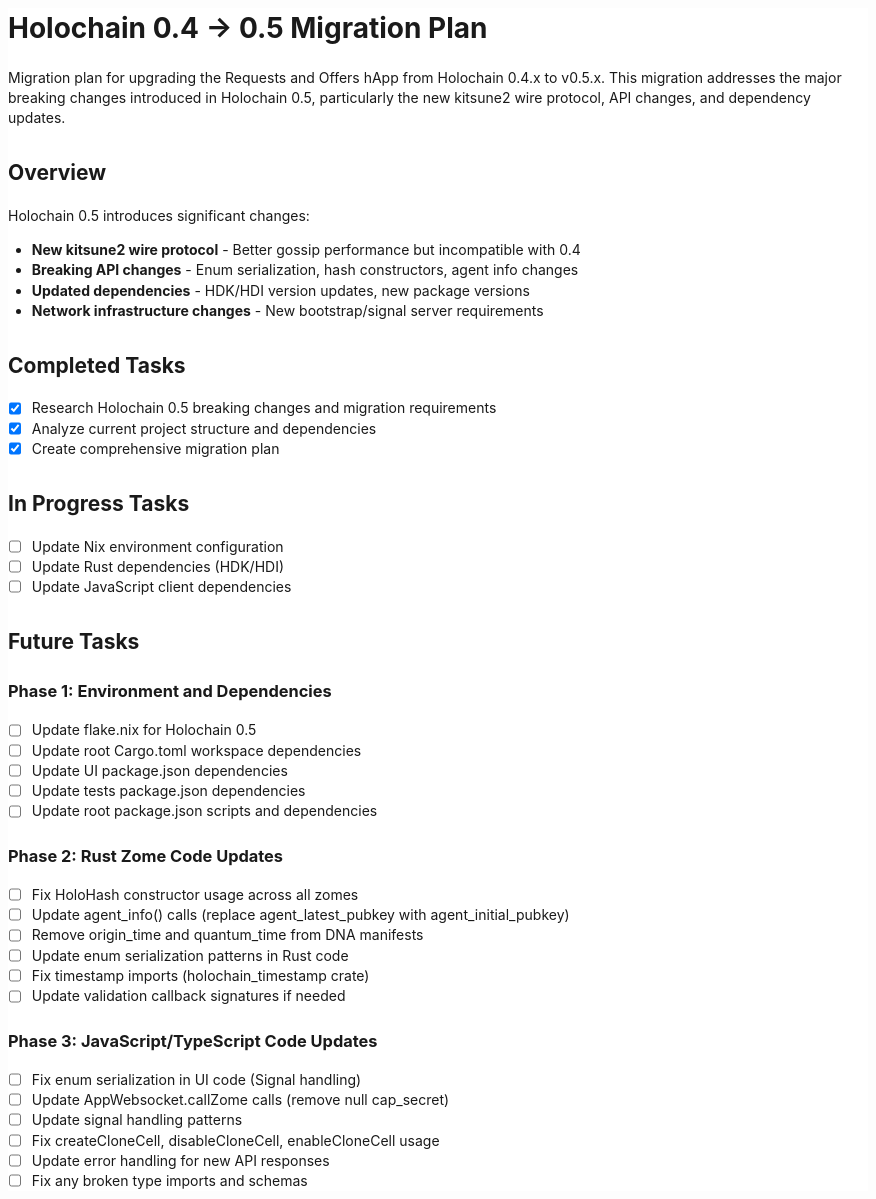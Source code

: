 # Holochain 0.4 → 0.5 Migration Plan

Migration plan for upgrading the Requests and Offers hApp from Holochain 0.4.x to v0.5.x. This migration addresses the major breaking changes introduced in Holochain 0.5, particularly the new kitsune2 wire protocol, API changes, and dependency updates.

## Overview

Holochain 0.5 introduces significant changes:
- **New kitsune2 wire protocol** - Better gossip performance but incompatible with 0.4
- **Breaking API changes** - Enum serialization, hash constructors, agent info changes
- **Updated dependencies** - HDK/HDI version updates, new package versions
- **Network infrastructure changes** - New bootstrap/signal server requirements

## Completed Tasks

- [x] Research Holochain 0.5 breaking changes and migration requirements
- [x] Analyze current project structure and dependencies
- [x] Create comprehensive migration plan

## In Progress Tasks

- [ ] Update Nix environment configuration
- [ ] Update Rust dependencies (HDK/HDI)
- [ ] Update JavaScript client dependencies

## Future Tasks

### Phase 1: Environment and Dependencies
- [ ] Update flake.nix for Holochain 0.5
- [ ] Update root Cargo.toml workspace dependencies
- [ ] Update UI package.json dependencies
- [ ] Update tests package.json dependencies
- [ ] Update root package.json scripts and dependencies

### Phase 2: Rust Zome Code Updates
- [ ] Fix HoloHash constructor usage across all zomes
- [ ] Update agent_info() calls (replace agent_latest_pubkey with agent_initial_pubkey)
- [ ] Remove origin_time and quantum_time from DNA manifests
- [ ] Update enum serialization patterns in Rust code
- [ ] Fix timestamp imports (holochain_timestamp crate)
- [ ] Update validation callback signatures if needed

### Phase 3: JavaScript/TypeScript Code Updates
- [ ] Fix enum serialization in UI code (Signal handling)
- [ ] Update AppWebsocket.callZome calls (remove null cap_secret)
- [ ] Update signal handling patterns
- [ ] Fix createCloneCell, disableCloneCell, enableCloneCell usage
- [ ] Update error handling for new API responses
- [ ] Fix any broken type imports and schemas
